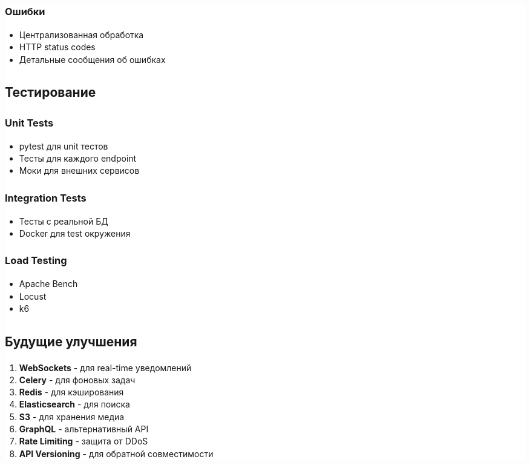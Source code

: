 ### Ошибки
- Централизованная обработка
- HTTP status codes
- Детальные сообщения об ошибках

## Тестирование

### Unit Tests
- pytest для unit тестов
- Тесты для каждого endpoint
- Моки для внешних сервисов

### Integration Tests
- Тесты с реальной БД
- Docker для test окружения

### Load Testing
- Apache Bench
- Locust
- k6

## Будущие улучшения

1. **WebSockets** - для real-time уведомлений
2. **Celery** - для фоновых задач
3. **Redis** - для кэширования
4. **Elasticsearch** - для поиска
5. **S3** - для хранения медиа
6. **GraphQL** - альтернативный API
7. **Rate Limiting** - защита от DDoS
8. **API Versioning** - для обратной совместимости
